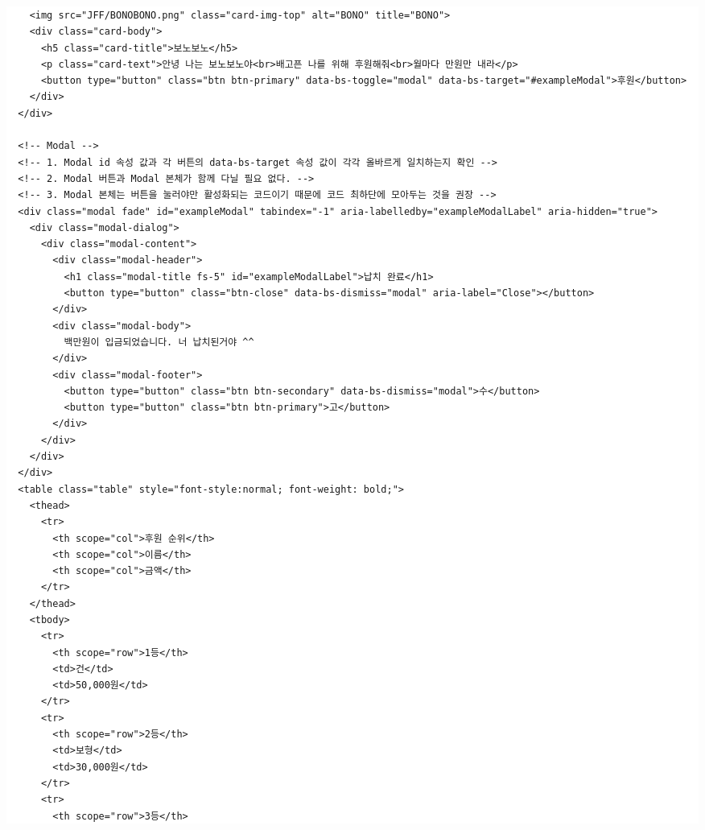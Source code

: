         <img src="JFF/BONOBONO.png" class="card-img-top" alt="BONO" title="BONO">
        <div class="card-body">
          <h5 class="card-title">보노보노</h5>
          <p class="card-text">안녕 나는 보노보노야<br>배고픈 나를 위해 후원해줘<br>월마다 만원만 내라</p>
          <button type="button" class="btn btn-primary" data-bs-toggle="modal" data-bs-target="#exampleModal">후원</button>
        </div>
      </div>

      <!-- Modal -->
      <!-- 1. Modal id 속성 값과 각 버튼의 data-bs-target 속성 값이 각각 올바르게 일치하는지 확인 -->
      <!-- 2. Modal 버튼과 Modal 본체가 함께 다닐 필요 없다. -->
      <!-- 3. Modal 본체는 버튼을 눌러야만 활성화되는 코드이기 때문에 코드 최하단에 모아두는 것을 권장 -->
      <div class="modal fade" id="exampleModal" tabindex="-1" aria-labelledby="exampleModalLabel" aria-hidden="true">
        <div class="modal-dialog">
          <div class="modal-content">
            <div class="modal-header">
              <h1 class="modal-title fs-5" id="exampleModalLabel">납치 완료</h1>
              <button type="button" class="btn-close" data-bs-dismiss="modal" aria-label="Close"></button>
            </div>
            <div class="modal-body">
              백만원이 입금되었습니다. 너 납치된거야 ^^
            </div>
            <div class="modal-footer">
              <button type="button" class="btn btn-secondary" data-bs-dismiss="modal">수</button>
              <button type="button" class="btn btn-primary">고</button>
            </div>
          </div>
        </div>
      </div>
      <table class="table" style="font-style:normal; font-weight: bold;">
        <thead>
          <tr>
            <th scope="col">후원 순위</th>
            <th scope="col">이름</th>
            <th scope="col">금액</th>
          </tr>
        </thead>
        <tbody>
          <tr>
            <th scope="row">1등</th>
            <td>건</td>
            <td>50,000원</td>
          </tr>
          <tr>
            <th scope="row">2등</th>
            <td>보형</td>
            <td>30,000원</td>
          </tr>
          <tr>
            <th scope="row">3등</th>